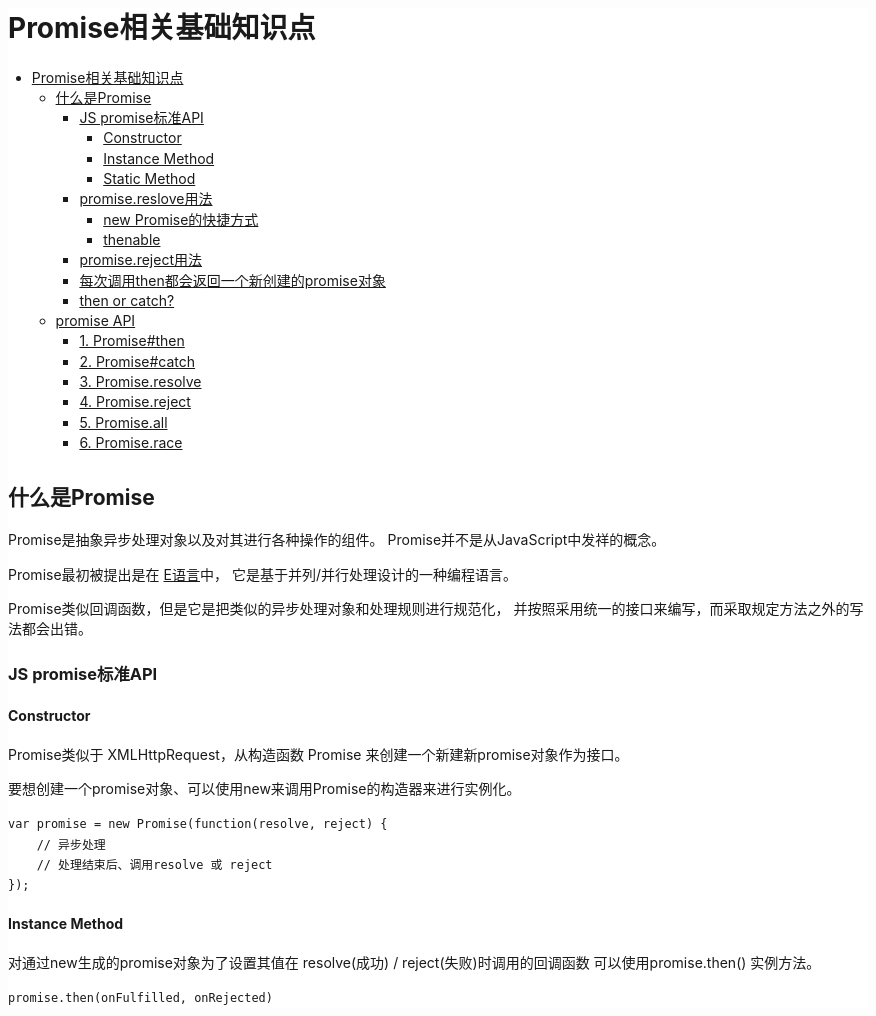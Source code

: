 # Promise相关基础知识点


- [Promise相关基础知识点](#promise相关基础知识点)
    - [什么是Promise](#什么是promise)
        - [JS promise标准API](#js-promise标准api)
            - [Constructor](#constructor)
            - [Instance Method](#instance-method)
            - [Static Method](#static-method)
        - [promise.reslove用法](#promisereslove用法)
            - [new Promise的快捷方式](#new-promise的快捷方式)
            - [thenable](#thenable)
        - [promise.reject用法](#promisereject用法)
        - [每次调用then都会返回一个新创建的promise对象](#每次调用then都会返回一个新创建的promise对象)
        - [then or catch?](#then-or-catch)
    - [promise API](#promise-api)
        - [1. Promise#then](#1-promisethen)
        - [2. Promise#catch](#2-promisecatch)
        - [3. Promise.resolve](#3-promiseresolve)
        - [4. Promise.reject](#4-promisereject)
        - [5. Promise.all](#5-promiseall)
        - [6. Promise.race](#6-promiserace)



## 什么是Promise

Promise是抽象异步处理对象以及对其进行各种操作的组件。 Promise并不是从JavaScript中发祥的概念。

Promise最初被提出是在 [E语言](http://erights.org/elib/distrib/pipeline.html)中， 它是基于并列/并行处理设计的一种编程语言。

Promise类似回调函数，但是它是把类似的异步处理对象和处理规则进行规范化， 并按照采用统一的接口来编写，而采取规定方法之外的写法都会出错。

### JS promise标准API

#### Constructor

Promise类似于 XMLHttpRequest，从构造函数 Promise 来创建一个新建新promise对象作为接口。

要想创建一个promise对象、可以使用new来调用Promise的构造器来进行实例化。

```JS
var promise = new Promise(function(resolve, reject) {
    // 异步处理
    // 处理结束后、调用resolve 或 reject
});
```

#### Instance Method

对通过new生成的promise对象为了设置其值在 resolve(成功) / reject(失败)时调用的回调函数 可以使用promise.then() 实例方法。

```JS
promise.then(onFulfilled, onRejected)
```
